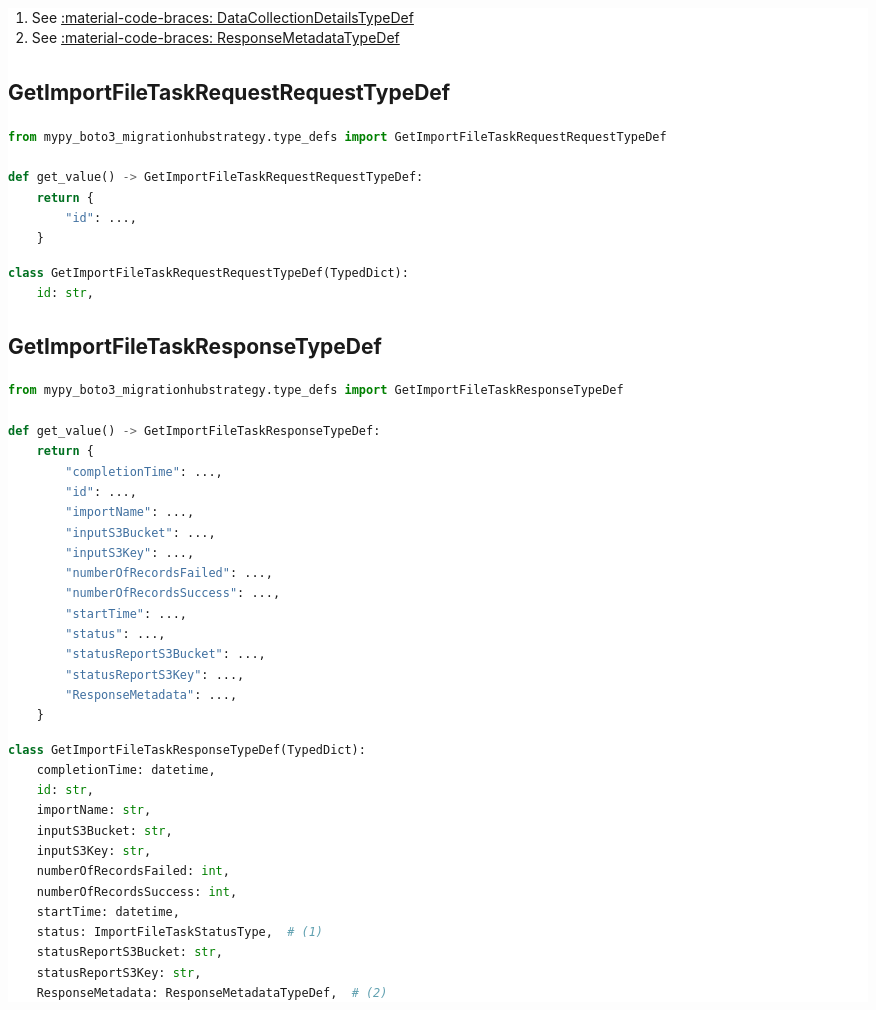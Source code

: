 1. See [:material-code-braces: DataCollectionDetailsTypeDef](./type_defs.md#datacollectiondetailstypedef) 
2. See [:material-code-braces: ResponseMetadataTypeDef](./type_defs.md#responsemetadatatypedef) 
## GetImportFileTaskRequestRequestTypeDef

```python title="Usage Example"
from mypy_boto3_migrationhubstrategy.type_defs import GetImportFileTaskRequestRequestTypeDef

def get_value() -> GetImportFileTaskRequestRequestTypeDef:
    return {
        "id": ...,
    }
```

```python title="Definition"
class GetImportFileTaskRequestRequestTypeDef(TypedDict):
    id: str,
```

## GetImportFileTaskResponseTypeDef

```python title="Usage Example"
from mypy_boto3_migrationhubstrategy.type_defs import GetImportFileTaskResponseTypeDef

def get_value() -> GetImportFileTaskResponseTypeDef:
    return {
        "completionTime": ...,
        "id": ...,
        "importName": ...,
        "inputS3Bucket": ...,
        "inputS3Key": ...,
        "numberOfRecordsFailed": ...,
        "numberOfRecordsSuccess": ...,
        "startTime": ...,
        "status": ...,
        "statusReportS3Bucket": ...,
        "statusReportS3Key": ...,
        "ResponseMetadata": ...,
    }
```

```python title="Definition"
class GetImportFileTaskResponseTypeDef(TypedDict):
    completionTime: datetime,
    id: str,
    importName: str,
    inputS3Bucket: str,
    inputS3Key: str,
    numberOfRecordsFailed: int,
    numberOfRecordsSuccess: int,
    startTime: datetime,
    status: ImportFileTaskStatusType,  # (1)
    statusReportS3Bucket: str,
    statusReportS3Key: str,
    ResponseMetadata: ResponseMetadataTypeDef,  # (2)
```
